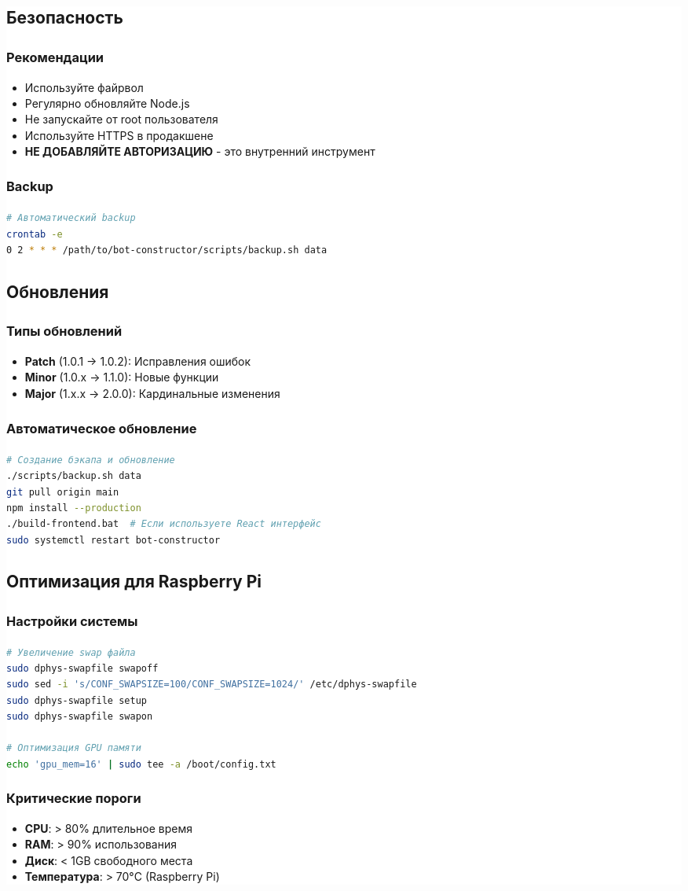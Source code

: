 ## Безопасность

### Рекомендации
- Используйте файрвол
- Регулярно обновляйте Node.js
- Не запускайте от root пользователя
- Используйте HTTPS в продакшене
- **НЕ ДОБАВЛЯЙТЕ АВТОРИЗАЦИЮ** - это внутренний инструмент

### Backup
```bash
# Автоматический backup
crontab -e
0 2 * * * /path/to/bot-constructor/scripts/backup.sh data
```

## Обновления

### Типы обновлений
- **Patch** (1.0.1 → 1.0.2): Исправления ошибок
- **Minor** (1.0.x → 1.1.0): Новые функции
- **Major** (1.x.x → 2.0.0): Кардинальные изменения

### Автоматическое обновление
```bash
# Создание бэкапа и обновление
./scripts/backup.sh data
git pull origin main
npm install --production
./build-frontend.bat  # Если используете React интерфейс
sudo systemctl restart bot-constructor
```

## Оптимизация для Raspberry Pi

### Настройки системы
```bash
# Увеличение swap файла
sudo dphys-swapfile swapoff
sudo sed -i 's/CONF_SWAPSIZE=100/CONF_SWAPSIZE=1024/' /etc/dphys-swapfile
sudo dphys-swapfile setup
sudo dphys-swapfile swapon

# Оптимизация GPU памяти
echo 'gpu_mem=16' | sudo tee -a /boot/config.txt
```

### Критические пороги
- **CPU**: > 80% длительное время
- **RAM**: > 90% использования
- **Диск**: < 1GB свободного места
- **Температура**: > 70°C (Raspberry Pi)

